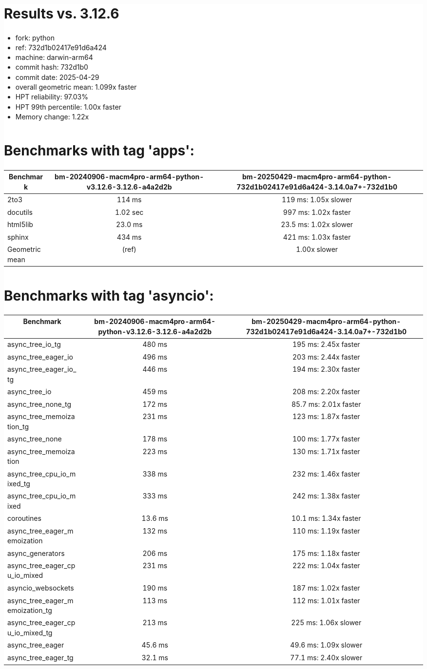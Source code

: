 # Results vs. 3.12.6

- fork: python
- ref: 732d1b02417e91d6a424
- machine: darwin-arm64
- commit hash: 732d1b0
- commit date: 2025-04-29
- overall geometric mean: 1.099x faster
- HPT reliability: 97.03%
- HPT 99th percentile: 1.00x faster
- Memory change: 1.22x

Benchmarks with tag 'apps':
===========================

| Benchmark      | bm-20240906-macm4pro-arm64-python-v3.12.6-3.12.6-a4a2d2b | bm-20250429-macm4pro-arm64-python-732d1b02417e91d6a424-3.14.0a7+-732d1b0 |
|----------------|:--------------------------------------------------------:|:------------------------------------------------------------------------:|
| 2to3           | 114 ms                                                   | 119 ms: 1.05x slower                                                     |
| docutils       | 1.02 sec                                                 | 997 ms: 1.02x faster                                                     |
| html5lib       | 23.0 ms                                                  | 23.5 ms: 1.02x slower                                                    |
| sphinx         | 434 ms                                                   | 421 ms: 1.03x faster                                                     |
| Geometric mean | (ref)                                                    | 1.00x slower                                                             |

Benchmarks with tag 'asyncio':
==============================

| Benchmark                        | bm-20240906-macm4pro-arm64-python-v3.12.6-3.12.6-a4a2d2b | bm-20250429-macm4pro-arm64-python-732d1b02417e91d6a424-3.14.0a7+-732d1b0 |
|----------------------------------|:--------------------------------------------------------:|:------------------------------------------------------------------------:|
| async_tree_io_tg                 | 480 ms                                                   | 195 ms: 2.45x faster                                                     |
| async_tree_eager_io              | 496 ms                                                   | 203 ms: 2.44x faster                                                     |
| async_tree_eager_io_tg           | 446 ms                                                   | 194 ms: 2.30x faster                                                     |
| async_tree_io                    | 459 ms                                                   | 208 ms: 2.20x faster                                                     |
| async_tree_none_tg               | 172 ms                                                   | 85.7 ms: 2.01x faster                                                    |
| async_tree_memoization_tg        | 231 ms                                                   | 123 ms: 1.87x faster                                                     |
| async_tree_none                  | 178 ms                                                   | 100 ms: 1.77x faster                                                     |
| async_tree_memoization           | 223 ms                                                   | 130 ms: 1.71x faster                                                     |
| async_tree_cpu_io_mixed_tg       | 338 ms                                                   | 232 ms: 1.46x faster                                                     |
| async_tree_cpu_io_mixed          | 333 ms                                                   | 242 ms: 1.38x faster                                                     |
| coroutines                       | 13.6 ms                                                  | 10.1 ms: 1.34x faster                                                    |
| async_tree_eager_memoization     | 132 ms                                                   | 110 ms: 1.19x faster                                                     |
| async_generators                 | 206 ms                                                   | 175 ms: 1.18x faster                                                     |
| async_tree_eager_cpu_io_mixed    | 231 ms                                                   | 222 ms: 1.04x faster                                                     |
| asyncio_websockets               | 190 ms                                                   | 187 ms: 1.02x faster                                                     |
| async_tree_eager_memoization_tg  | 113 ms                                                   | 112 ms: 1.01x faster                                                     |
| async_tree_eager_cpu_io_mixed_tg | 213 ms                                                   | 225 ms: 1.06x slower                                                     |
| async_tree_eager                 | 45.6 ms                                                  | 49.6 ms: 1.09x slower                                                    |
| async_tree_eager_tg              | 32.1 ms                                                  | 77.1 ms: 2.40x slower                                                    |